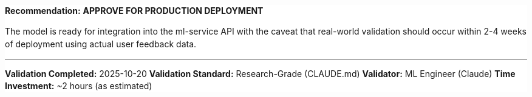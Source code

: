 **Recommendation:** **APPROVE FOR PRODUCTION DEPLOYMENT**

The model is ready for integration into the ml-service API with the caveat that real-world validation should occur within 2-4 weeks of deployment using actual user feedback data.

---

**Validation Completed:** 2025-10-20
**Validation Standard:** Research-Grade (CLAUDE.md)
**Validator:** ML Engineer (Claude)
**Time Investment:** ~2 hours (as estimated)
